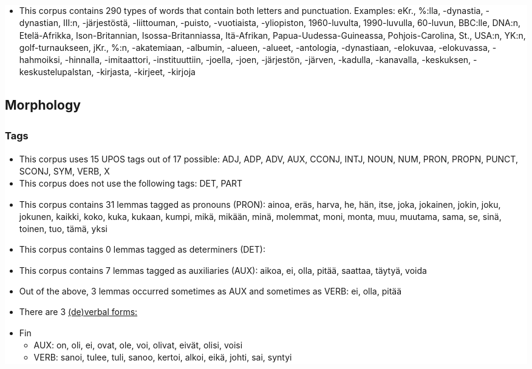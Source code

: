 <ul>
<li>This corpus contains 290 types of words that contain both letters and punctuation. Examples: eKr., %:lla, -dynastia, -dynastian, III:n, -järjestöstä, -liittouman, -puisto, -vuotiaista, -yliopiston, 1960-luvulta, 1990-luvulla, 60-luvun, BBC:lle, DNA:n, Etelä-Afrikka, Ison-Britannian, Isossa-Britanniassa, Itä-Afrikan, P​a​p​u​a​-​U​u​d​e​s​s​a​-​G​u​i​n​e​a​s​s​a, Pohjois-Carolina, St., USA:n, YK:n, golf-turnaukseen, jKr., %:n, -akatemiaan, -albumin, -alueen, -alueet, -antologia, -dynastiaan, -elokuvaa, -elokuvassa, -hahmoiksi, -hinnalla, -imitaattori, -instituuttiin, -joella, -joen, -järjestön, -järven, -kadulla, -kanavalla, -keskuksen, -keskustelupalstan, -kirjasta, -kirjeet, -kirjoja</li>
</ul>

<ul>
</ul>

<h2>Morphology</h2>

<h3>Tags</h3>

<ul>
<li>This corpus uses 15 UPOS tags out of 17 possible: <a>ADJ</a>, <a>ADP</a>, <a>ADV</a>, <a>AUX</a>, <a>CCONJ</a>, <a>INTJ</a>, <a>NOUN</a>, <a>NUM</a>, <a>PRON</a>, <a>PROPN</a>, <a>PUNCT</a>, <a>SCONJ</a>, <a>SYM</a>, <a>VERB</a>, <a>X</a></li>
<li>This corpus does not use the following tags: DET, PART</li>
</ul>

<ul>
</ul>

<ul>
<li>This corpus contains 31 lemmas tagged as pronouns (PRON): ainoa, eräs, harva, he, hän, itse, joka, jokainen, jokin, joku, jokunen, kaikki, koko, kuka, kukaan, kumpi, mikä, mikään, minä, molemmat, moni, monta, muu, muutama, sama, se, sinä, toinen, tuo, tämä, yksi</li>
</ul>

<ul>
<li>This corpus contains 0 lemmas tagged as determiners (DET): </li>
</ul>

<ul>
</ul>

<ul>
<li>This corpus contains 7 lemmas tagged as auxiliaries (AUX): aikoa, ei, olla, pitää, saattaa, täytyä, voida</li>
</ul>

<ul>
<li>Out of the above, 3 lemmas occurred sometimes as AUX and sometimes as VERB: ei, olla, pitää</li>
</ul>

<ul>
<li>There are 3 <a href="../feat/VerbForm.html">(de)verbal forms:</a></li>
</ul>

<ul>
  <li>Fin
  <ul>
    <li>AUX: on, oli, ei, ovat, ole, voi, olivat, eivät, olisi, voisi</li>
    <li>VERB: sanoi, tulee, tuli, sanoo, kertoi, alkoi, eikä, johti, sai, syntyi</li>
  </ul>
  </li>
</ul>
